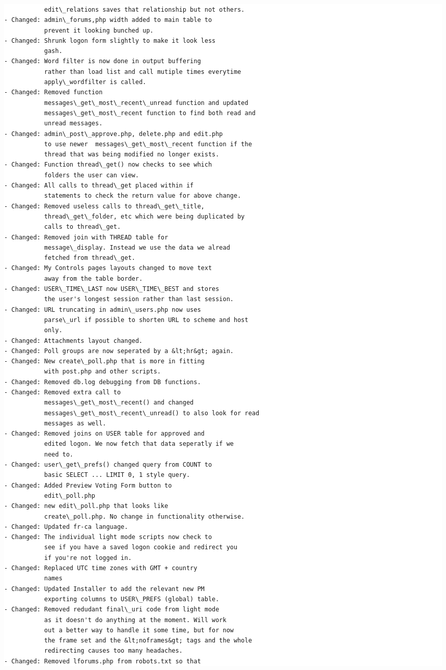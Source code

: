                edit\_relations saves that relationship but not others.
    - Changed: admin\_forums,php width added to main table to
               prevent it looking bunched up.
    - Changed: Shrunk logon form slightly to make it look less
               gash.
    - Changed: Word filter is now done in output buffering
               rather than load list and call mutiple times everytime
               apply\_wordfilter is called.
    - Changed: Removed function
               messages\_get\_most\_recent\_unread function and updated
               messages\_get\_most\_recent function to find both read and
               unread messages.
    - Changed: admin\_post\_approve.php, delete.php and edit.php
               to use newer  messages\_get\_most\_recent function if the
               thread that was being modified no longer exists.
    - Changed: Function thread\_get() now checks to see which
               folders the user can view.
    - Changed: All calls to thread\_get placed within if
               statements to check the return value for above change.
    - Changed: Removed useless calls to thread\_get\_title,
               thread\_get\_folder, etc which were being duplicated by
               calls to thread\_get.
    - Changed: Removed join with THREAD table for
               message\_display. Instead we use the data we alread
               fetched from thread\_get.
    - Changed: My Controls pages layouts changed to move text
               away from the table border.
    - Changed: USER\_TIME\_LAST now USER\_TIME\_BEST and stores
               the user's longest session rather than last session.
    - Changed: URL truncating in admin\_users.php now uses
               parse\_url if possible to shorten URL to scheme and host
               only.
    - Changed: Attachments layout changed.
    - Changed: Poll groups are now seperated by a &lt;hr&gt; again.
    - Changed: New create\_poll.php that is more in fitting
               with post.php and other scripts.
    - Changed: Removed db.log debugging from DB functions.
    - Changed: Removed extra call to
               messages\_get\_most\_recent() and changed
               messages\_get\_most\_recent\_unread() to also look for read
               messages as well.
    - Changed: Removed joins on USER table for approved and
               edited logon. We now fetch that data seperatly if we
               need to.
    - Changed: user\_get\_prefs() changed query from COUNT to
               basic SELECT ... LIMIT 0, 1 style query.
    - Changed: Added Preview Voting Form button to
               edit\_poll.php
    - Changed: new edit\_poll.php that looks like
               create\_poll.php. No change in functionality otherwise.
    - Changed: Updated fr-ca language.
    - Changed: The individual light mode scripts now check to
               see if you have a saved logon cookie and redirect you
               if you're not logged in.
    - Changed: Replaced UTC time zones with GMT + country
               names
    - Changed: Updated Installer to add the relevant new PM
               exporting columns to USER\_PREFS (global) table.
    - Changed: Removed redudant final\_uri code from light mode
               as it doesn't do anything at the moment. Will work
               out a better way to handle it some time, but for now
               the frame set and the &lt;noframes&gt; tags and the whole
               redirecting causes too many headaches.
    - Changed: Removed lforums.php from robots.txt so that